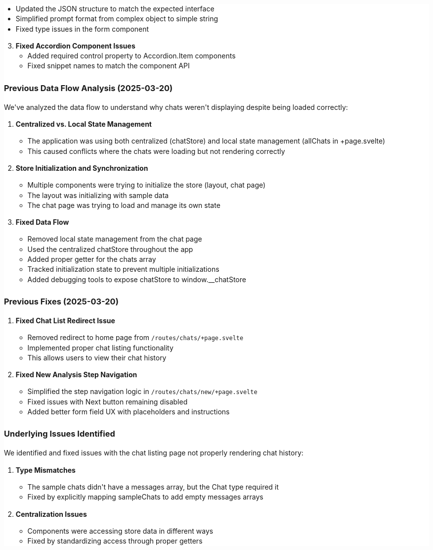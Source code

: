    - Updated the JSON structure to match the expected interface
   - Simplified prompt format from complex object to simple string
   - Fixed type issues in the form component

3. **Fixed Accordion Component Issues**
   - Added required control property to Accordion.Item components
   - Fixed snippet names to match the component API

### Previous Data Flow Analysis (2025-03-20)

We've analyzed the data flow to understand why chats weren't displaying despite being loaded correctly:

1. **Centralized vs. Local State Management**
   - The application was using both centralized (chatStore) and local state management (allChats in +page.svelte)
   - This caused conflicts where the chats were loading but not rendering correctly
2. **Store Initialization and Synchronization**

   - Multiple components were trying to initialize the store (layout, chat page)
   - The layout was initializing with sample data
   - The chat page was trying to load and manage its own state

3. **Fixed Data Flow**
   - Removed local state management from the chat page
   - Used the centralized chatStore throughout the app
   - Added proper getter for the chats array
   - Tracked initialization state to prevent multiple initializations
   - Added debugging tools to expose chatStore to window.\_\_chatStore

### Previous Fixes (2025-03-20)

1. **Fixed Chat List Redirect Issue**

   - Removed redirect to home page from `/routes/chats/+page.svelte`
   - Implemented proper chat listing functionality
   - This allows users to view their chat history

2. **Fixed New Analysis Step Navigation**
   - Simplified the step navigation logic in `/routes/chats/new/+page.svelte`
   - Fixed issues with Next button remaining disabled
   - Added better form field UX with placeholders and instructions

### Underlying Issues Identified

We identified and fixed issues with the chat listing page not properly rendering chat history:

1. **Type Mismatches**

   - The sample chats didn't have a messages array, but the Chat type required it
   - Fixed by explicitly mapping sampleChats to add empty messages arrays

2. **Centralization Issues**

   - Components were accessing store data in different ways
   - Fixed by standardizing access through proper getters
